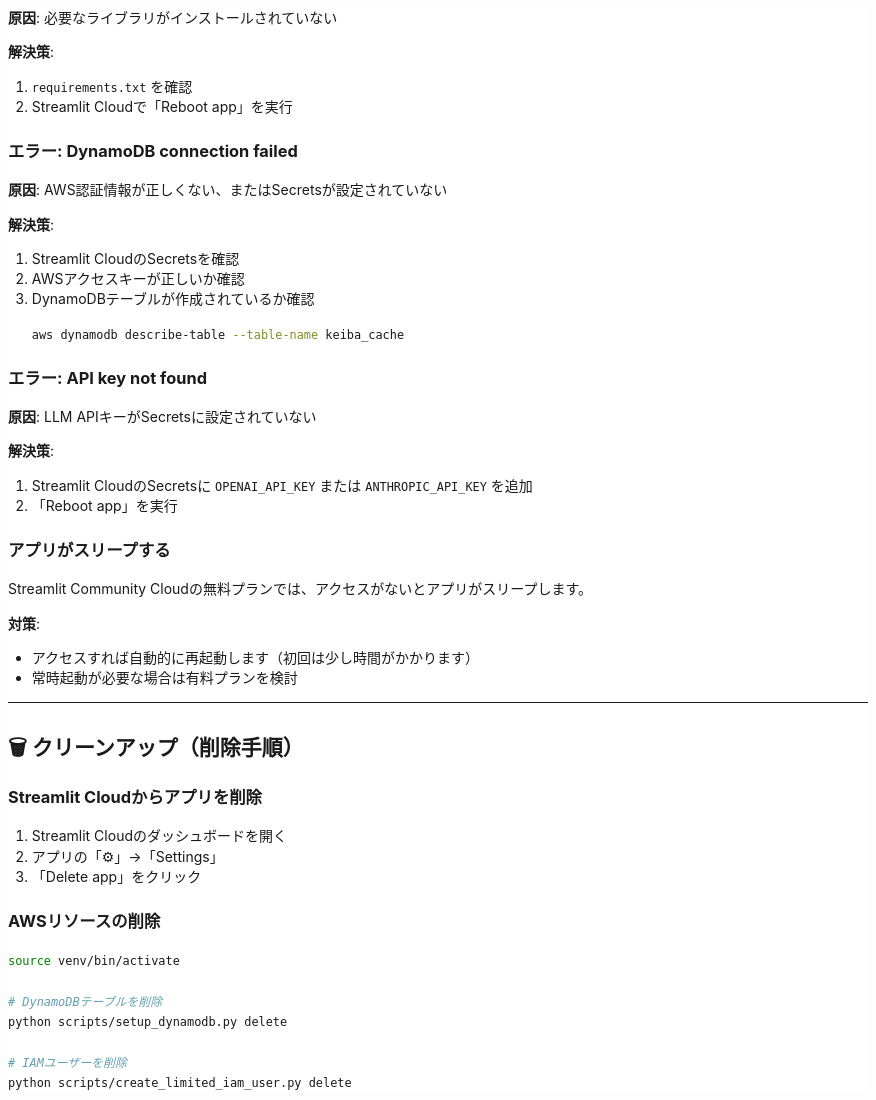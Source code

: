 **原因**: 必要なライブラリがインストールされていない

**解決策**:
1. `requirements.txt` を確認
2. Streamlit Cloudで「Reboot app」を実行

### エラー: DynamoDB connection failed

**原因**: AWS認証情報が正しくない、またはSecretsが設定されていない

**解決策**:
1. Streamlit CloudのSecretsを確認
2. AWSアクセスキーが正しいか確認
3. DynamoDBテーブルが作成されているか確認
   ```bash
   aws dynamodb describe-table --table-name keiba_cache
   ```

### エラー: API key not found

**原因**: LLM APIキーがSecretsに設定されていない

**解決策**:
1. Streamlit CloudのSecretsに `OPENAI_API_KEY` または `ANTHROPIC_API_KEY` を追加
2. 「Reboot app」を実行

### アプリがスリープする

Streamlit Community Cloudの無料プランでは、アクセスがないとアプリがスリープします。

**対策**:
- アクセスすれば自動的に再起動します（初回は少し時間がかかります）
- 常時起動が必要な場合は有料プランを検討

---

## 🗑️ クリーンアップ（削除手順）

### Streamlit Cloudからアプリを削除

1. Streamlit Cloudのダッシュボードを開く
2. アプリの「⚙️」→「Settings」
3. 「Delete app」をクリック

### AWSリソースの削除

```bash
source venv/bin/activate

# DynamoDBテーブルを削除
python scripts/setup_dynamodb.py delete

# IAMユーザーを削除
python scripts/create_limited_iam_user.py delete
```
